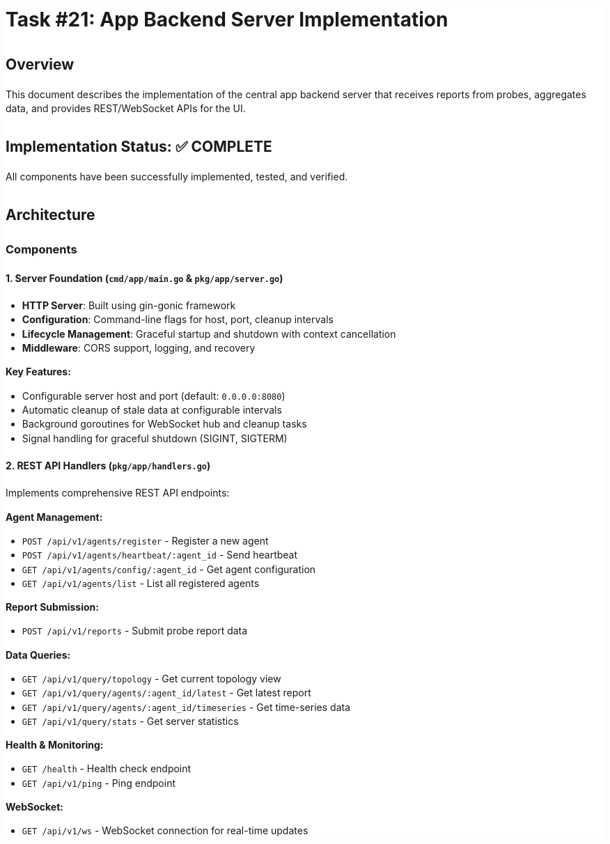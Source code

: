 # Task #21: App Backend Server Implementation

## Overview
This document describes the implementation of the central app backend server that receives reports from probes, aggregates data, and provides REST/WebSocket APIs for the UI.

## Implementation Status: ✅ COMPLETE

All components have been successfully implemented, tested, and verified.

## Architecture

### Components

#### 1. Server Foundation (`cmd/app/main.go` & `pkg/app/server.go`)
- **HTTP Server**: Built using gin-gonic framework
- **Configuration**: Command-line flags for host, port, cleanup intervals
- **Lifecycle Management**: Graceful startup and shutdown with context cancellation
- **Middleware**: CORS support, logging, and recovery

**Key Features:**
- Configurable server host and port (default: `0.0.0.0:8080`)
- Automatic cleanup of stale data at configurable intervals
- Background goroutines for WebSocket hub and cleanup tasks
- Signal handling for graceful shutdown (SIGINT, SIGTERM)

#### 2. REST API Handlers (`pkg/app/handlers.go`)
Implements comprehensive REST API endpoints:

**Agent Management:**
- `POST /api/v1/agents/register` - Register a new agent
- `POST /api/v1/agents/heartbeat/:agent_id` - Send heartbeat
- `GET /api/v1/agents/config/:agent_id` - Get agent configuration
- `GET /api/v1/agents/list` - List all registered agents

**Report Submission:**
- `POST /api/v1/reports` - Submit probe report data

**Data Queries:**
- `GET /api/v1/query/topology` - Get current topology view
- `GET /api/v1/query/agents/:agent_id/latest` - Get latest report
- `GET /api/v1/query/agents/:agent_id/timeseries` - Get time-series data
- `GET /api/v1/query/stats` - Get server statistics

**Health & Monitoring:**
- `GET /health` - Health check endpoint
- `GET /api/v1/ping` - Ping endpoint

**WebSocket:**
- `GET /api/v1/ws` - WebSocket connection for real-time updates
